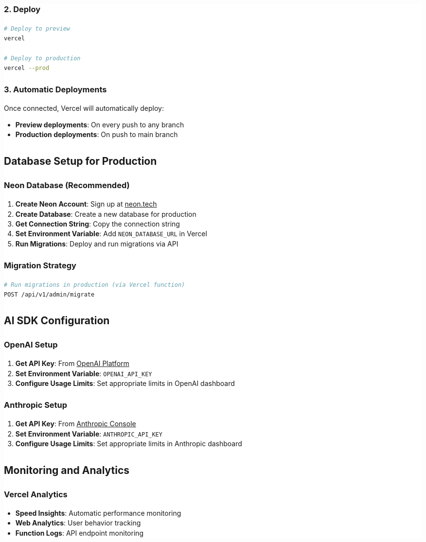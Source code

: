 ### 2. Deploy

```bash
# Deploy to preview
vercel

# Deploy to production
vercel --prod
```

### 3. Automatic Deployments

Once connected, Vercel will automatically deploy:
- **Preview deployments**: On every push to any branch
- **Production deployments**: On push to main branch

## Database Setup for Production

### Neon Database (Recommended)

1. **Create Neon Account**: Sign up at [neon.tech](https://neon.tech)
2. **Create Database**: Create a new database for production
3. **Get Connection String**: Copy the connection string
4. **Set Environment Variable**: Add `NEON_DATABASE_URL` in Vercel
5. **Run Migrations**: Deploy and run migrations via API

### Migration Strategy

```bash
# Run migrations in production (via Vercel function)
POST /api/v1/admin/migrate
```

## AI SDK Configuration

### OpenAI Setup
1. **Get API Key**: From [OpenAI Platform](https://platform.openai.com)
2. **Set Environment Variable**: `OPENAI_API_KEY`
3. **Configure Usage Limits**: Set appropriate limits in OpenAI dashboard

### Anthropic Setup
1. **Get API Key**: From [Anthropic Console](https://console.anthropic.com)
2. **Set Environment Variable**: `ANTHROPIC_API_KEY`
3. **Configure Usage Limits**: Set appropriate limits in Anthropic dashboard

## Monitoring and Analytics

### Vercel Analytics
- **Speed Insights**: Automatic performance monitoring
- **Web Analytics**: User behavior tracking
- **Function Logs**: API endpoint monitoring
